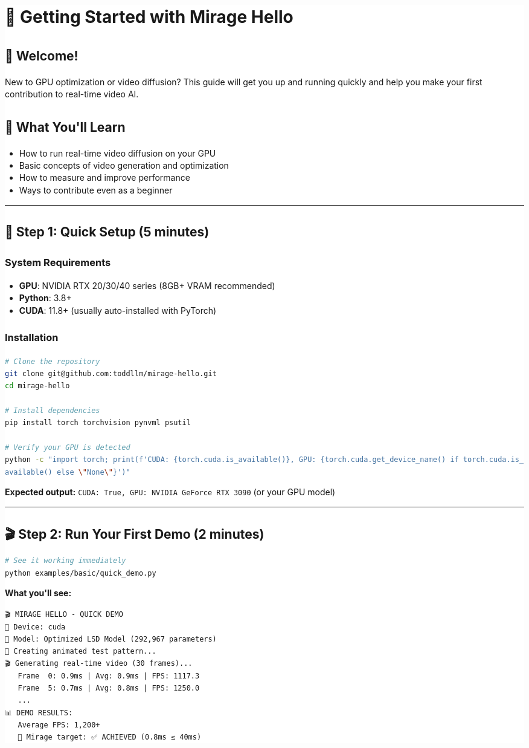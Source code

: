 # 🌟 Getting Started with Mirage Hello

## 👋 **Welcome!**

New to GPU optimization or video diffusion? This guide will get you up and running quickly and help you make your first contribution to real-time video AI.

## 🎯 **What You'll Learn**

- How to run real-time video diffusion on your GPU
- Basic concepts of video generation and optimization
- How to measure and improve performance  
- Ways to contribute even as a beginner

---

## 🚀 **Step 1: Quick Setup (5 minutes)**

### **System Requirements**
- **GPU**: NVIDIA RTX 20/30/40 series (8GB+ VRAM recommended)  
- **Python**: 3.8+ 
- **CUDA**: 11.8+ (usually auto-installed with PyTorch)

### **Installation**
```bash
# Clone the repository
git clone git@github.com:toddllm/mirage-hello.git
cd mirage-hello

# Install dependencies  
pip install torch torchvision pynvml psutil

# Verify your GPU is detected
python -c "import torch; print(f'CUDA: {torch.cuda.is_available()}, GPU: {torch.cuda.get_device_name() if torch.cuda.is_available() else \"None\"}')"
```

**Expected output:** `CUDA: True, GPU: NVIDIA GeForce RTX 3090` (or your GPU model)

---

## 🎬 **Step 2: Run Your First Demo (2 minutes)**

```bash
# See it working immediately
python examples/basic/quick_demo.py
```

**What you'll see:**
```
🎬 MIRAGE HELLO - QUICK DEMO
🔧 Device: cuda
🧠 Model: Optimized LSD Model (292,967 parameters)
🎨 Creating animated test pattern...
🎬 Generating real-time video (30 frames)...
   Frame  0: 0.9ms | Avg: 0.9ms | FPS: 1117.3
   Frame  5: 0.7ms | Avg: 0.8ms | FPS: 1250.0
   ...
📊 DEMO RESULTS:
   Average FPS: 1,200+
   🎯 Mirage target: ✅ ACHIEVED (0.8ms ≤ 40ms)
```
